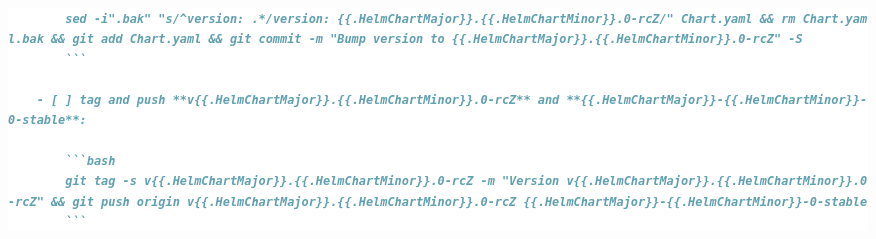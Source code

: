 ```markdown
        sed -i".bak" "s/^version: .*/version: {{.HelmChartMajor}}.{{.HelmChartMinor}}.0-rcZ/" Chart.yaml && rm Chart.yaml.bak && git add Chart.yaml && git commit -m "Bump version to {{.HelmChartMajor}}.{{.HelmChartMinor}}.0-rcZ" -S
        ```

    - [ ] tag and push **v{{.HelmChartMajor}}.{{.HelmChartMinor}}.0-rcZ** and **{{.HelmChartMajor}}-{{.HelmChartMinor}}-0-stable**:

        ```bash
        git tag -s v{{.HelmChartMajor}}.{{.HelmChartMinor}}.0-rcZ -m "Version v{{.HelmChartMajor}}.{{.HelmChartMinor}}.0-rcZ" && git push origin v{{.HelmChartMajor}}.{{.HelmChartMinor}}.0-rcZ {{.HelmChartMajor}}-{{.HelmChartMinor}}-0-stable
        ```
```

[runner-deployment-runbook]: https://gitlab.com/gitlab-com/runbooks/blob/master/howto/update-gitlab-runner-on-managers.md

